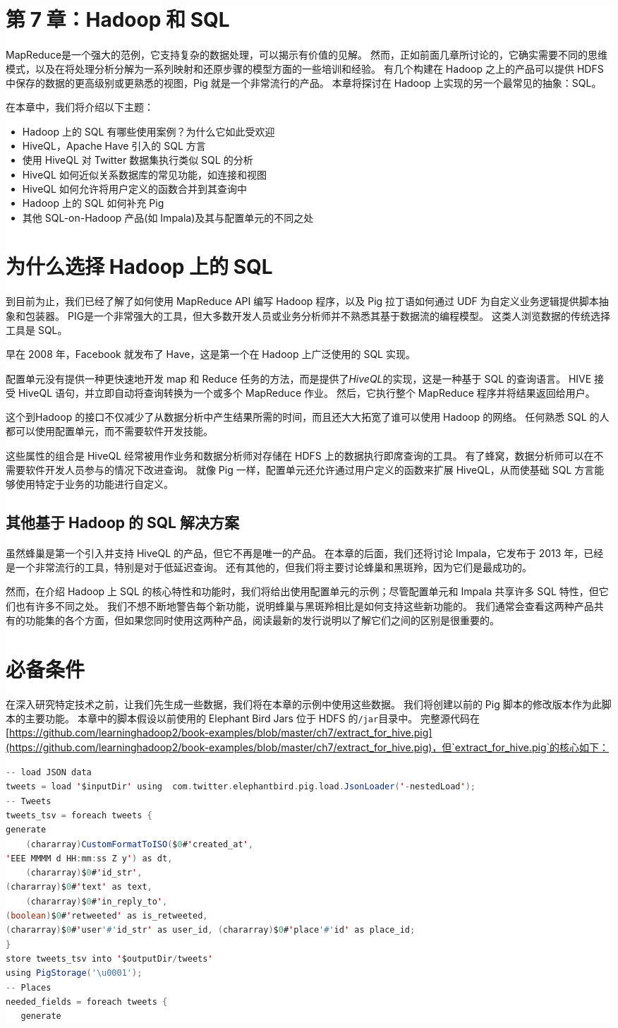 # 第 7 章：Hadoop 和 SQL

MapReduce是一个强大的范例，它支持复杂的数据处理，可以揭示有价值的见解。 然而，正如前面几章所讨论的，它确实需要不同的思维模式，以及在将处理分析分解为一系列映射和还原步骤的模型方面的一些培训和经验。 有几个构建在 Hadoop 之上的产品可以提供 HDFS 中保存的数据的更高级别或更熟悉的视图，Pig 就是一个非常流行的产品。 本章将探讨在 Hadoop 上实现的另一个最常见的抽象：SQL。

在本章中，我们将介绍以下主题：

*   Hadoop 上的 SQL 有哪些使用案例？为什么它如此受欢迎
*   HiveQL，Apache Have 引入的 SQL 方言
*   使用 HiveQL 对 Twitter 数据集执行类似 SQL 的分析
*   HiveQL 如何近似关系数据库的常见功能，如连接和视图
*   HiveQL 如何允许将用户定义的函数合并到其查询中
*   Hadoop 上的 SQL 如何补充 Pig
*   其他 SQL-on-Hadoop 产品(如 Impala)及其与配置单元的不同之处

# 为什么选择 Hadoop 上的 SQL

到目前为止，我们已经了解了如何使用 MapReduce API 编写 Hadoop 程序，以及 Pig 拉丁语如何通过 UDF 为自定义业务逻辑提供脚本抽象和包装器。 PIG是一个非常强大的工具，但大多数开发人员或业务分析师并不熟悉其基于数据流的编程模型。 这类人浏览数据的传统选择工具是 SQL。

早在 2008 年，Facebook 就发布了 Have，这是第一个在 Hadoop 上广泛使用的 SQL 实现。

配置单元没有提供一种更快速地开发 map 和 Reduce 任务的方法，而是提供了*HiveQL*的实现，这是一种基于 SQL 的查询语言。 HIVE 接受 HiveQL 语句，并立即自动将查询转换为一个或多个 MapReduce 作业。 然后，它执行整个 MapReduce 程序并将结果返回给用户。

这个到Hadoop 的接口不仅减少了从数据分析中产生结果所需的时间，而且还大大拓宽了谁可以使用 Hadoop 的网络。 任何熟悉 SQL 的人都可以使用配置单元，而不需要软件开发技能。

这些属性的组合是 HiveQL 经常被用作业务和数据分析师对存储在 HDFS 上的数据执行即席查询的工具。 有了蜂窝，数据分析师可以在不需要软件开发人员参与的情况下改进查询。 就像 Pig 一样，配置单元还允许通过用户定义的函数来扩展 HiveQL，从而使基础 SQL 方言能够使用特定于业务的功能进行自定义。

## 其他基于 Hadoop 的 SQL 解决方案

虽然蜂巢是第一个引入并支持 HiveQL 的产品，但它不再是唯一的产品。 在本章的后面，我们还将讨论 Impala，它发布于 2013 年，已经是一个非常流行的工具，特别是对于低延迟查询。 还有其他的，但我们将主要讨论蜂巢和黑斑羚，因为它们是最成功的。

然而，在介绍 Hadoop 上 SQL 的核心特性和功能时，我们将给出使用配置单元的示例；尽管配置单元和 Impala 共享许多 SQL 特性，但它们也有许多不同之处。 我们不想不断地警告每个新功能，说明蜂巢与黑斑羚相比是如何支持这些新功能的。 我们通常会查看这两种产品共有的功能集的各个方面，但如果您同时使用这两种产品，阅读最新的发行说明以了解它们之间的区别是很重要的。

# 必备条件

在深入研究特定技术之前，让我们先生成一些数据，我们将在本章的示例中使用这些数据。 我们将创建以前的 Pig 脚本的修改版本作为此脚本的主要功能。 本章中的脚本假设以前使用的 Elephant Bird Jars 位于 HDFS 的`/jar`目录中。 完整源代码在[https://github.com/learninghadoop2/book-examples/blob/master/ch7/extract_for_hive.pig](https://github.com/learninghadoop2/book-examples/blob/master/ch7/extract_for_hive.pig)，但`extract_for_hive.pig`的核心如下：

```scala
-- load JSON data
tweets = load '$inputDir' using  com.twitter.elephantbird.pig.load.JsonLoader('-nestedLoad');
-- Tweets
tweets_tsv = foreach tweets {
generate 
    (chararray)CustomFormatToISO($0#'created_at', 
'EEE MMMM d HH:mm:ss Z y') as dt, 
    (chararray)$0#'id_str', 
(chararray)$0#'text' as text, 
    (chararray)$0#'in_reply_to', 
(boolean)$0#'retweeted' as is_retweeted, 
(chararray)$0#'user'#'id_str' as user_id, (chararray)$0#'place'#'id' as place_id;
}
store tweets_tsv into '$outputDir/tweets' 
using PigStorage('\u0001');
-- Places
needed_fields = foreach tweets {
   generate 
```